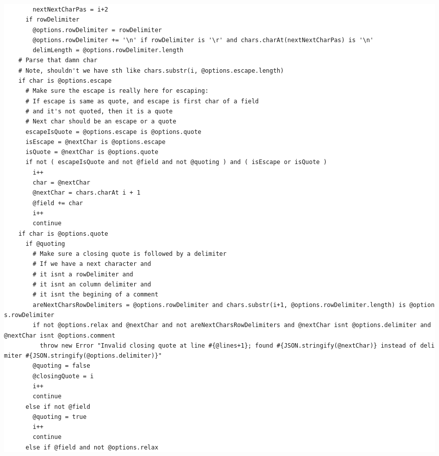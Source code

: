             nextNextCharPas = i+2
          if rowDelimiter
            @options.rowDelimiter = rowDelimiter
            @options.rowDelimiter += '\n' if rowDelimiter is '\r' and chars.charAt(nextNextCharPas) is '\n'
            delimLength = @options.rowDelimiter.length
        # Parse that damn char
        # Note, shouldn't we have sth like chars.substr(i, @options.escape.length)
        if char is @options.escape
          # Make sure the escape is really here for escaping:
          # If escape is same as quote, and escape is first char of a field 
          # and it's not quoted, then it is a quote
          # Next char should be an escape or a quote
          escapeIsQuote = @options.escape is @options.quote
          isEscape = @nextChar is @options.escape
          isQuote = @nextChar is @options.quote
          if not ( escapeIsQuote and not @field and not @quoting ) and ( isEscape or isQuote )
            i++
            char = @nextChar
            @nextChar = chars.charAt i + 1
            @field += char
            i++
            continue
        if char is @options.quote
          if @quoting
            # Make sure a closing quote is followed by a delimiter
            # If we have a next character and 
            # it isnt a rowDelimiter and 
            # it isnt an column delimiter and
            # it isnt the begining of a comment
            areNextCharsRowDelimiters = @options.rowDelimiter and chars.substr(i+1, @options.rowDelimiter.length) is @options.rowDelimiter
            if not @options.relax and @nextChar and not areNextCharsRowDelimiters and @nextChar isnt @options.delimiter and @nextChar isnt @options.comment
              throw new Error "Invalid closing quote at line #{@lines+1}; found #{JSON.stringify(@nextChar)} instead of delimiter #{JSON.stringify(@options.delimiter)}"
            @quoting = false
            @closingQuote = i
            i++
            continue
          else if not @field
            @quoting = true
            i++
            continue
          else if @field and not @options.relax